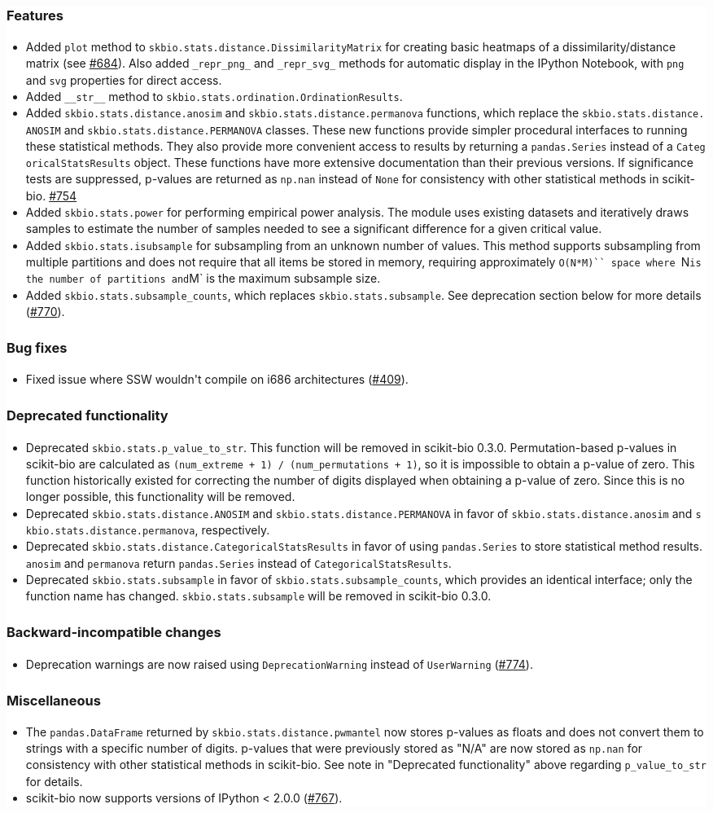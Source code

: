 ### Features
* Added ``plot`` method to ``skbio.stats.distance.DissimilarityMatrix`` for creating basic heatmaps of a dissimilarity/distance matrix (see [#684](https://github.com/scikit-bio/scikit-bio/issues/684)). Also added  ``_repr_png_`` and ``_repr_svg_`` methods for automatic display in the IPython Notebook, with ``png`` and ``svg`` properties for direct access.
* Added `__str__` method to `skbio.stats.ordination.OrdinationResults`.
* Added ``skbio.stats.distance.anosim`` and ``skbio.stats.distance.permanova`` functions, which replace the ``skbio.stats.distance.ANOSIM`` and ``skbio.stats.distance.PERMANOVA`` classes. These new functions provide simpler procedural interfaces to running these statistical methods. They also provide more convenient access to results by returning a ``pandas.Series`` instead of a ``CategoricalStatsResults`` object. These functions have more extensive documentation than their previous versions. If significance tests are suppressed, p-values are returned as ``np.nan`` instead of ``None`` for consistency with other statistical methods in scikit-bio. [#754](https://github.com/scikit-bio/scikit-bio/issues/754)
* Added `skbio.stats.power` for performing empirical power analysis. The module uses existing datasets and iteratively draws samples to estimate the number of samples needed to see a significant difference for a given critical value.
* Added `skbio.stats.isubsample` for subsampling from an unknown number of values. This method supports subsampling from multiple partitions and does not require that all items be stored in memory, requiring approximately `O(N*M)`` space where `N` is the number of partitions and `M` is the maximum subsample size.
* Added ``skbio.stats.subsample_counts``, which replaces ``skbio.stats.subsample``. See deprecation section below for more details ([#770](https://github.com/scikit-bio/scikit-bio/issues/770)).

### Bug fixes
* Fixed issue where SSW wouldn't compile on i686 architectures ([#409](https://github.com/scikit-bio/scikit-bio/issues/409)).

### Deprecated functionality
* Deprecated ``skbio.stats.p_value_to_str``. This function will be removed in scikit-bio 0.3.0. Permutation-based p-values in scikit-bio are calculated as ``(num_extreme + 1) / (num_permutations + 1)``, so it is impossible to obtain a p-value of zero. This function historically existed for correcting the number of digits displayed when obtaining a p-value of zero. Since this is no longer possible, this functionality will be removed.
* Deprecated ``skbio.stats.distance.ANOSIM`` and ``skbio.stats.distance.PERMANOVA`` in favor of ``skbio.stats.distance.anosim`` and ``skbio.stats.distance.permanova``, respectively.
* Deprecated ``skbio.stats.distance.CategoricalStatsResults`` in favor of using ``pandas.Series`` to store statistical method results. ``anosim`` and ``permanova`` return ``pandas.Series`` instead of ``CategoricalStatsResults``.
* Deprecated ``skbio.stats.subsample`` in favor of ``skbio.stats.subsample_counts``, which provides an identical interface; only the function name has changed. ``skbio.stats.subsample`` will be removed in scikit-bio 0.3.0.

### Backward-incompatible changes
* Deprecation warnings are now raised using ``DeprecationWarning`` instead of ``UserWarning`` ([#774](https://github.com/scikit-bio/scikit-bio/issues/774)).

### Miscellaneous
* The ``pandas.DataFrame`` returned by ``skbio.stats.distance.pwmantel`` now stores p-values as floats and does not convert them to strings with a specific number of digits. p-values that were previously stored as "N/A" are now stored as ``np.nan`` for consistency with other statistical methods in scikit-bio. See note in "Deprecated functionality" above regarding ``p_value_to_str`` for details.
* scikit-bio now supports versions of IPython < 2.0.0 ([#767](https://github.com/scikit-bio/scikit-bio/issues/767)).
